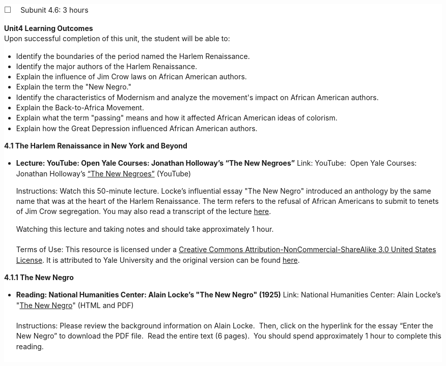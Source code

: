<span
style="color: rgb(85, 85, 85); font-family: 'Myriad Pro', 'Gill Sans', 'Gill Sans MT', Calibri, sans-serif; font-size: 16px; line-height: 24px; text-align: left; -webkit-text-size-adjust: none; ">☐
   </span>Subunit 4.6: 3 hours

**Unit4 Learning Outcomes**  
Upon successful completion of this unit, the student will be able to:  
-   Identify the boundaries of the period named the Harlem Renaissance.
-   Identify the major authors of the Harlem Renaissance.
-   Explain the influence of Jim Crow laws on African American authors.
-   Explain the term the "New Negro."
-   Identify the characteristics of Modernism and analyze the movement's
    impact on African American authors.
-   Explain the Back-to-Africa Movement.
-   Explain what the term "passing" means and how it affected African
    American ideas of colorism.
-   Explain how the Great Depression influenced African American
    authors.

**4.1 The Harlem Renaissance in New York and Beyond** <span
id="4.1"></span> 
-   **Lecture: YouTube: Open Yale Courses: Jonathan Holloway’s “The New
    Negroes”**
    Link: YouTube:  Open Yale Courses: Jonathan Holloway’s [“The New
    Negroes”](http://www.youtube.com/watch?v=H-w4GJ-R5no) (YouTube)  
      
     Instructions: Watch this 50-minute lecture. Locke’s influential
    essay "The New Negro" introduced an anthology by the same name that
    was at the heart of the Harlem Renaissance. The term refers to the
    refusal of African Americans to submit to tenets of Jim Crow
    segregation. You may also read a transcript of the lecture
    [here](http://oyc.yale.edu/transcript/109/afam-162).  
      
     Watching this lecture and taking notes and should take
    approximately 1 hour.  
        
     Terms of Use: This resource is licensed under a [Creative Commons
    Attribution-NonCommercial-ShareAlike 3.0 United States
    License](http://creativecommons.org/licenses/by-nc-sa/3.0/us/). It
    is attributed to Yale University and the original version can be
    found
    [here](http://oyc.yale.edu/african-american-studies/afam-162/lecture-10#transcript).

**4.1.1 The New Negro** <span id="4.1.1"></span> 
-   **Reading: National Humanities Center: Alain Locke’s "The New Negro"
    (1925)**
    Link: National Humanities Center: Alain Locke’s "[The New
    Negro](http://nationalhumanitiescenter.org/pds/maai3/migrations/text8/text8read.htm)"
    (HTML and PDF)  
        
     Instructions: Please review the background information on Alain
    Locke.  Then, click on the hyperlink for the essay “Enter the New
    Negro” to download the PDF file.  Read the entire text (6 pages). 
    You should spend approximately 1 hour to complete this reading.  
        